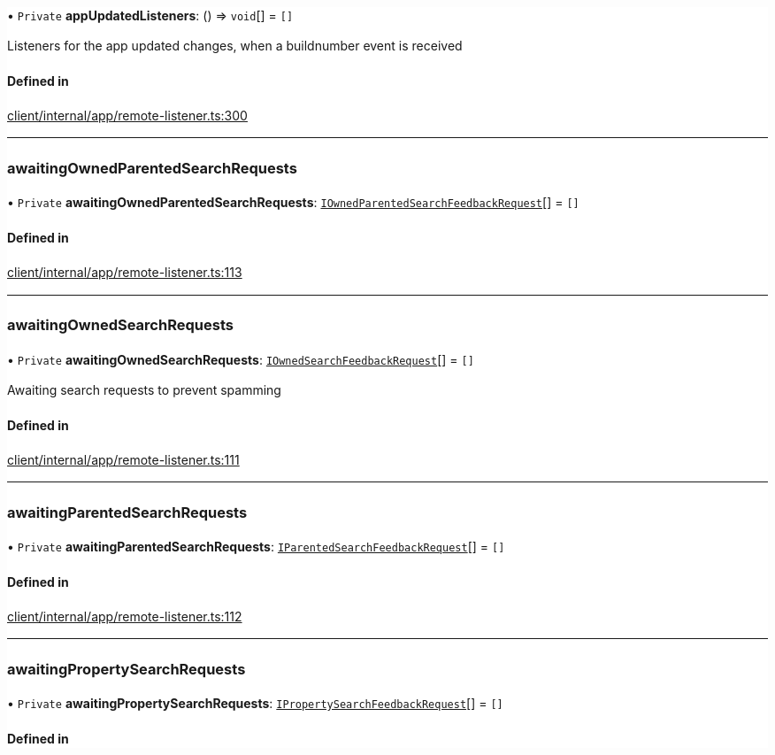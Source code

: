 • `Private` **appUpdatedListeners**: () => `void`[] = `[]`

Listeners for the app updated changes, when a buildnumber
event is received

#### Defined in

[client/internal/app/remote-listener.ts:300](https://github.com/onzag/itemize/blob/73e0c39e/client/internal/app/remote-listener.ts#L300)

___

### awaitingOwnedParentedSearchRequests

• `Private` **awaitingOwnedParentedSearchRequests**: [`IOwnedParentedSearchFeedbackRequest`](../interfaces/base_remote_protocol.IOwnedParentedSearchFeedbackRequest.md)[] = `[]`

#### Defined in

[client/internal/app/remote-listener.ts:113](https://github.com/onzag/itemize/blob/73e0c39e/client/internal/app/remote-listener.ts#L113)

___

### awaitingOwnedSearchRequests

• `Private` **awaitingOwnedSearchRequests**: [`IOwnedSearchFeedbackRequest`](../interfaces/base_remote_protocol.IOwnedSearchFeedbackRequest.md)[] = `[]`

Awaiting search requests to prevent spamming

#### Defined in

[client/internal/app/remote-listener.ts:111](https://github.com/onzag/itemize/blob/73e0c39e/client/internal/app/remote-listener.ts#L111)

___

### awaitingParentedSearchRequests

• `Private` **awaitingParentedSearchRequests**: [`IParentedSearchFeedbackRequest`](../interfaces/base_remote_protocol.IParentedSearchFeedbackRequest.md)[] = `[]`

#### Defined in

[client/internal/app/remote-listener.ts:112](https://github.com/onzag/itemize/blob/73e0c39e/client/internal/app/remote-listener.ts#L112)

___

### awaitingPropertySearchRequests

• `Private` **awaitingPropertySearchRequests**: [`IPropertySearchFeedbackRequest`](../interfaces/base_remote_protocol.IPropertySearchFeedbackRequest.md)[] = `[]`

#### Defined in
